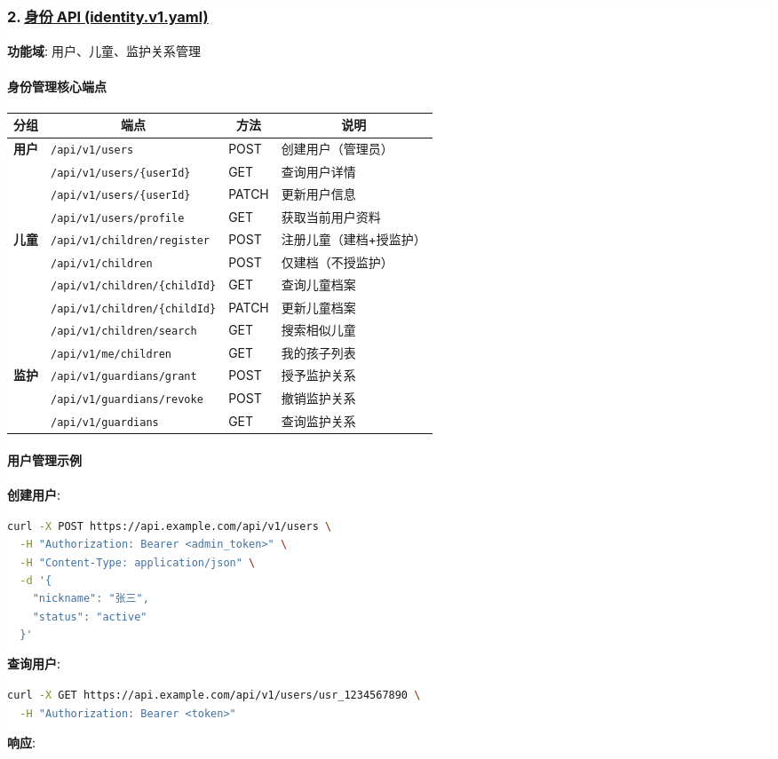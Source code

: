 
### 2. [身份 API (identity.v1.yaml)](./identity.v1.yaml)

**功能域**: 用户、儿童、监护关系管理

#### 身份管理核心端点

| 分组 | 端点 | 方法 | 说明 |
|------|------|------|------|
| **用户** | `/api/v1/users` | POST | 创建用户（管理员） |
| | `/api/v1/users/{userId}` | GET | 查询用户详情 |
| | `/api/v1/users/{userId}` | PATCH | 更新用户信息 |
| | `/api/v1/users/profile` | GET | 获取当前用户资料 |
| **儿童** | `/api/v1/children/register` | POST | 注册儿童（建档+授监护） |
| | `/api/v1/children` | POST | 仅建档（不授监护） |
| | `/api/v1/children/{childId}` | GET | 查询儿童档案 |
| | `/api/v1/children/{childId}` | PATCH | 更新儿童档案 |
| | `/api/v1/children/search` | GET | 搜索相似儿童 |
| | `/api/v1/me/children` | GET | 我的孩子列表 |
| **监护** | `/api/v1/guardians/grant` | POST | 授予监护关系 |
| | `/api/v1/guardians/revoke` | POST | 撤销监护关系 |
| | `/api/v1/guardians` | GET | 查询监护关系 |

#### 用户管理示例

**创建用户**:

```bash
curl -X POST https://api.example.com/api/v1/users \
  -H "Authorization: Bearer <admin_token>" \
  -H "Content-Type: application/json" \
  -d '{
    "nickname": "张三",
    "status": "active"
  }'
```

**查询用户**:

```bash
curl -X GET https://api.example.com/api/v1/users/usr_1234567890 \
  -H "Authorization: Bearer <token>"
```

**响应**:
